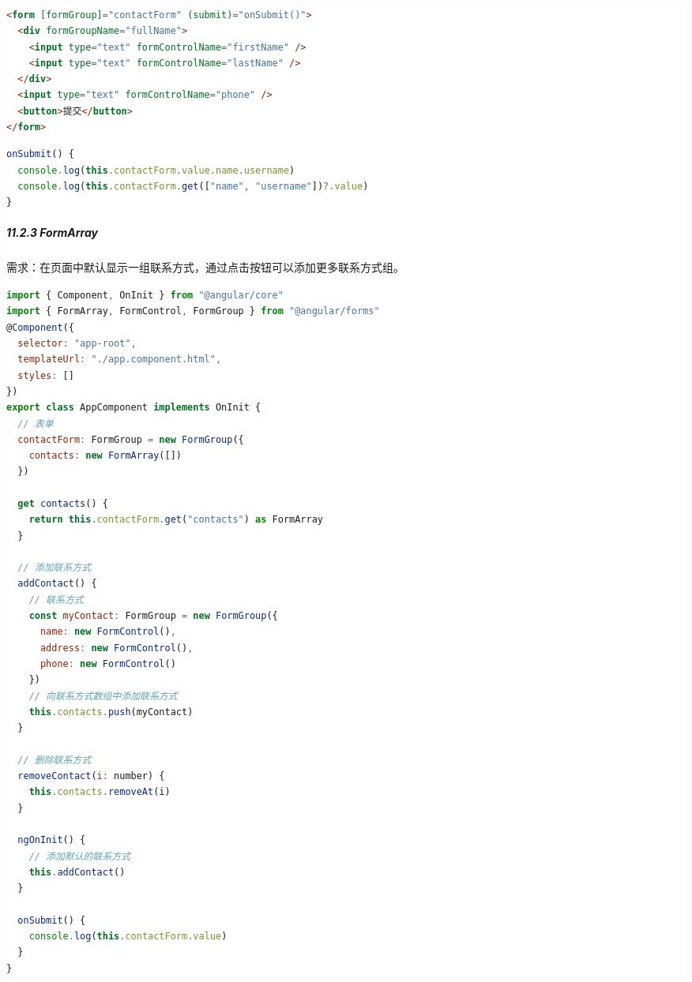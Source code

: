    ```html
   <form [formGroup]="contactForm" (submit)="onSubmit()">
     <div formGroupName="fullName">
       <input type="text" formControlName="firstName" />
       <input type="text" formControlName="lastName" />
     </div>
     <input type="text" formControlName="phone" />
     <button>提交</button>
   </form>
   ```

   ```javascript
   onSubmit() {
     console.log(this.contactForm.value.name.username)
     console.log(this.contactForm.get(["name", "username"])?.value)
   }
   ```

##### 11.2.3 FormArray

需求：在页面中默认显示一组联系方式，通过点击按钮可以添加更多联系方式组。

```javascript
import { Component, OnInit } from "@angular/core"
import { FormArray, FormControl, FormGroup } from "@angular/forms"
@Component({
  selector: "app-root",
  templateUrl: "./app.component.html",
  styles: []
})
export class AppComponent implements OnInit {
  // 表单
  contactForm: FormGroup = new FormGroup({
    contacts: new FormArray([])
  })

  get contacts() {
    return this.contactForm.get("contacts") as FormArray
  }

  // 添加联系方式
  addContact() {
    // 联系方式
    const myContact: FormGroup = new FormGroup({
      name: new FormControl(),
      address: new FormControl(),
      phone: new FormControl()
    })
    // 向联系方式数组中添加联系方式
    this.contacts.push(myContact)
  }

  // 删除联系方式
  removeContact(i: number) {
    this.contacts.removeAt(i)
  }

  ngOnInit() {
    // 添加默认的联系方式
    this.addContact()
  }

  onSubmit() {
    console.log(this.contactForm.value)
  }
}
```